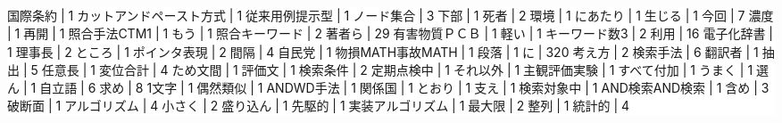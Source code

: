 国際条約 | 1
カットアンドペースト方式 | 1
従来用例提示型 | 1
ノード集合 | 3
下部 | 1
死者 | 2
環境 | 1
にあたり | 1
生じる | 1
今回 | 7
濃度 | 1
再開 | 1
照合手法CTM1 | 1
もう | 1
照合キーワード | 2
著者ら | 29
有害物質ＰＣＢ | 1
軽い | 1
キーワード数3 | 2
利用 | 16
電子化辞書 | 1
理事長 | 2
ところ | 1
ポインタ表現 | 2
間隔 | 4
自民党 | 1
物損MATH事故MATH | 1
段落 | 1
に | 320
考え方 | 2
検索手法 | 6
翻訳者 | 1
抽出 | 5
任意長 | 1
変位合計 | 4
ため文間 | 1
評価文 | 1
検索条件 | 2
定期点検中 | 1
それ以外 | 1
主観評価実験 | 1
すべて付加 | 1
うまく | 1
選ん | 1
自立語 | 6
求め | 8
1文字 | 1
偶然類似 | 1
ANDWD手法 | 1
関係国 | 1
とおり | 1
支え | 1
検索対象中 | 1
AND検索AND検索 | 1
含め | 3
破断面 | 1
アルゴリズム | 4
小さく | 2
盛り込ん | 1
先駆的 | 1
実装アルゴリズム | 1
最大限 | 2
整列 | 1
統計的 | 4